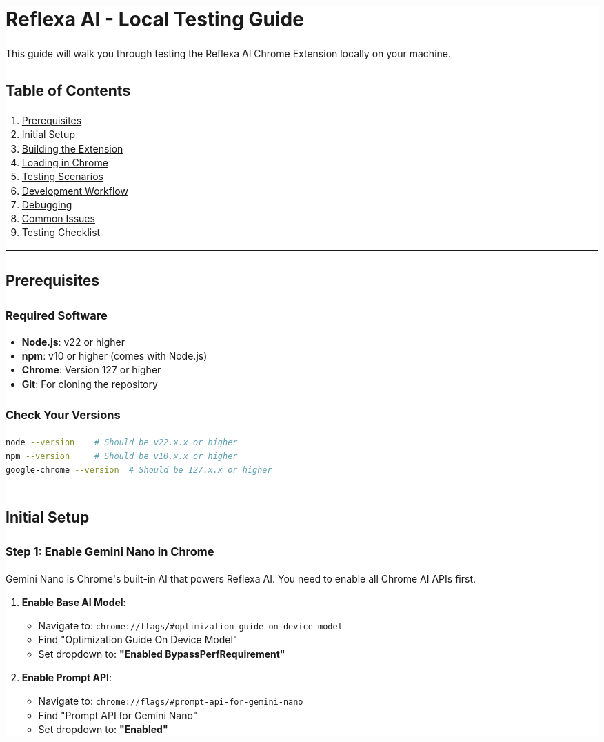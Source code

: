 # Reflexa AI - Local Testing Guide

This guide will walk you through testing the Reflexa AI Chrome Extension locally on your machine.

## Table of Contents

1. [Prerequisites](#prerequisites)
2. [Initial Setup](#initial-setup)
3. [Building the Extension](#building-the-extension)
4. [Loading in Chrome](#loading-in-chrome)
5. [Testing Scenarios](#testing-scenarios)
6. [Development Workflow](#development-workflow)
7. [Debugging](#debugging)
8. [Common Issues](#common-issues)
9. [Testing Checklist](#testing-checklist)

---

## Prerequisites

### Required Software

- **Node.js**: v22 or higher
- **npm**: v10 or higher (comes with Node.js)
- **Chrome**: Version 127 or higher
- **Git**: For cloning the repository

### Check Your Versions

```bash
node --version    # Should be v22.x.x or higher
npm --version     # Should be v10.x.x or higher
google-chrome --version  # Should be 127.x.x or higher
```

---

## Initial Setup

### Step 1: Enable Gemini Nano in Chrome

Gemini Nano is Chrome's built-in AI that powers Reflexa AI. You need to enable all Chrome AI APIs first.

1. **Enable Base AI Model**:
   - Navigate to: `chrome://flags/#optimization-guide-on-device-model`
   - Find "Optimization Guide On Device Model"
   - Set dropdown to: **"Enabled BypassPerfRequirement"**

2. **Enable Prompt API**:
   - Navigate to: `chrome://flags/#prompt-api-for-gemini-nano`
   - Find "Prompt API for Gemini Nano"
   - Set dropdown to: **"Enabled"**
